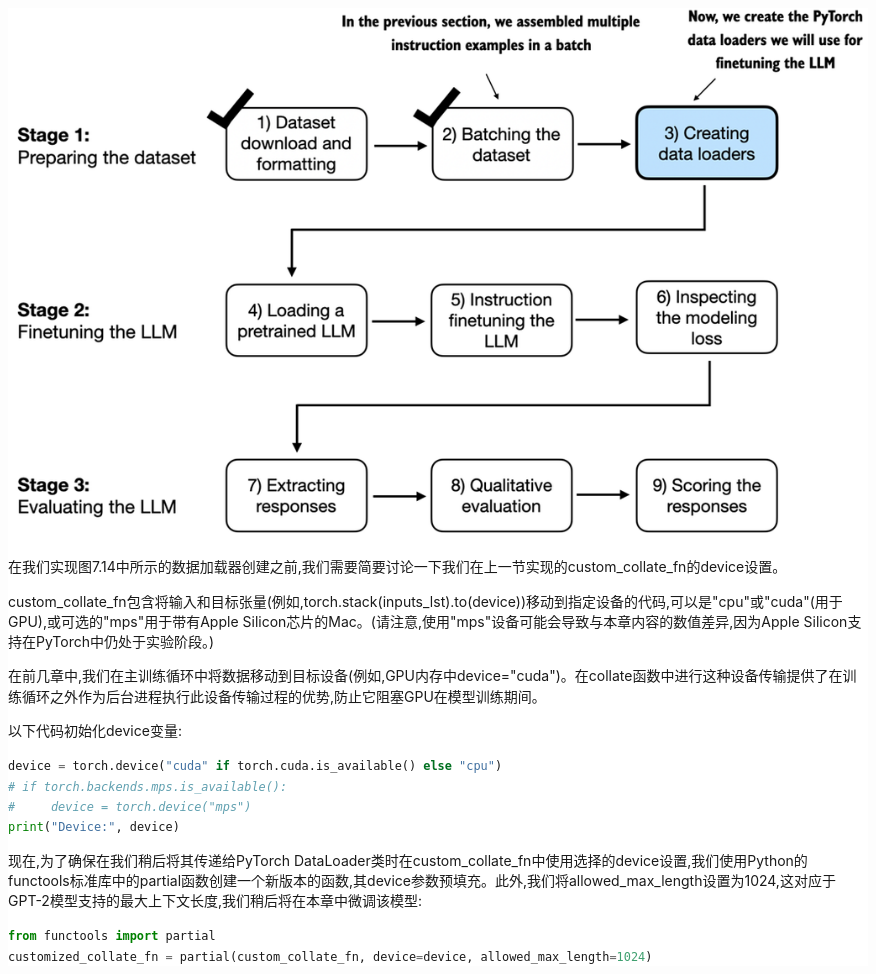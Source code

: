 ![Untitled](Images/大模型-从零构建一个大模型/第七章/Untitled13.png)

在我们实现图7.14中所示的数据加载器创建之前,我们需要简要讨论一下我们在上一节实现的custom_collate_fn的device设置。

custom_collate_fn包含将输入和目标张量(例如,torch.stack(inputs_lst).to(device))移动到指定设备的代码,可以是"cpu"或"cuda"(用于GPU),或可选的"mps"用于带有Apple Silicon芯片的Mac。(请注意,使用"mps"设备可能会导致与本章内容的数值差异,因为Apple Silicon支持在PyTorch中仍处于实验阶段。)

在前几章中,我们在主训练循环中将数据移动到目标设备(例如,GPU内存中device="cuda")。在collate函数中进行这种设备传输提供了在训练循环之外作为后台进程执行此设备传输过程的优势,防止它阻塞GPU在模型训练期间。

以下代码初始化device变量:

```python
device = torch.device("cuda" if torch.cuda.is_available() else "cpu")
# if torch.backends.mps.is_available():
#     device = torch.device("mps")
print("Device:", device)

```

现在,为了确保在我们稍后将其传递给PyTorch DataLoader类时在custom_collate_fn中使用选择的device设置,我们使用Python的functools标准库中的partial函数创建一个新版本的函数,其device参数预填充。此外,我们将allowed_max_length设置为1024,这对应于GPT-2模型支持的最大上下文长度,我们稍后将在本章中微调该模型:

```python
from functools import partial
customized_collate_fn = partial(custom_collate_fn, device=device, allowed_max_length=1024)

```

